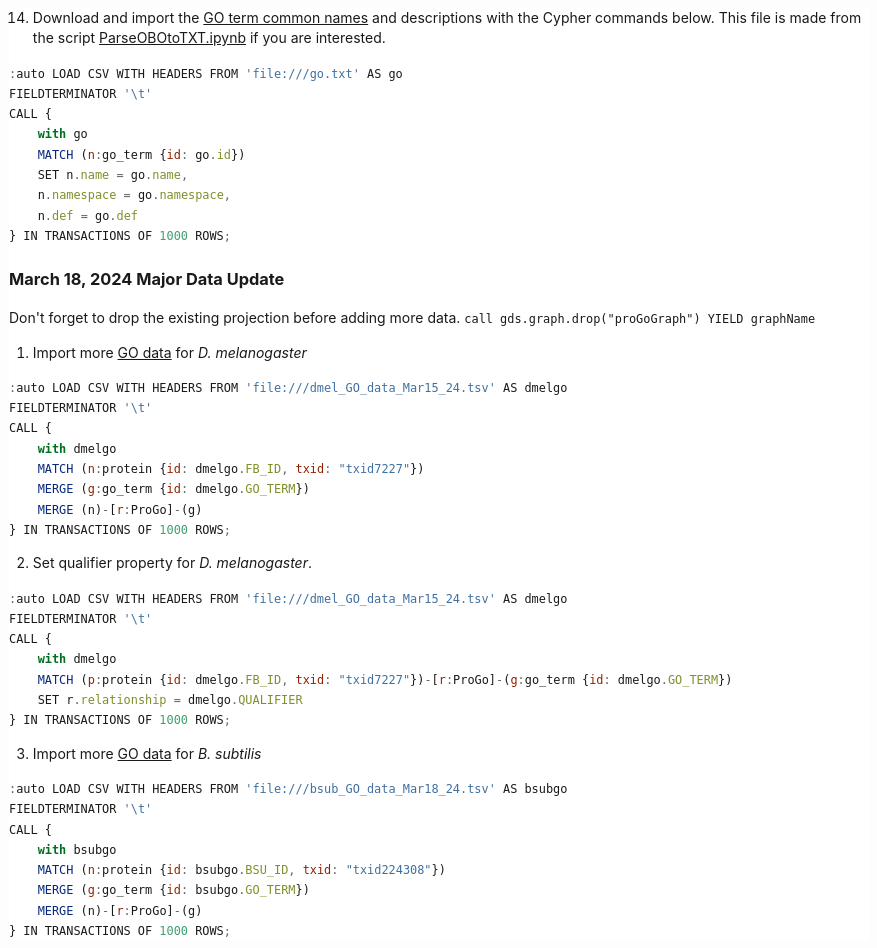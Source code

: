 14. Download and import the [GO term common names](https://github.com/Reed-CompBio/protein-weaver/blob/main/data/Import/go.txt) and descriptions with the Cypher commands below. This file is made from the script [ParseOBOtoTXT.ipynb](https://github.com/Reed-CompBio/protein-weaver/blob/main/scripts/ParseOBOtoTXT.ipynb) if you are interested.

```js
:auto LOAD CSV WITH HEADERS FROM 'file:///go.txt' AS go
FIELDTERMINATOR '\t'
CALL {
    with go
    MATCH (n:go_term {id: go.id})
    SET n.name = go.name,
    n.namespace = go.namespace,
    n.def = go.def
} IN TRANSACTIONS OF 1000 ROWS;
```

### March 18, 2024 Major Data Update

Don't forget to drop the existing projection before adding more data.
`call gds.graph.drop("proGoGraph") YIELD graphName`

1. Import more [GO data](https://github.com/Reed-CompBio/protein-weaver/blob/main/data/Import/dmel_GO_data_Mar15_24.tsv) for _D. melanogaster_

```js
:auto LOAD CSV WITH HEADERS FROM 'file:///dmel_GO_data_Mar15_24.tsv' AS dmelgo
FIELDTERMINATOR '\t'
CALL {
    with dmelgo
    MATCH (n:protein {id: dmelgo.FB_ID, txid: "txid7227"})
    MERGE (g:go_term {id: dmelgo.GO_TERM})
    MERGE (n)-[r:ProGo]-(g)
} IN TRANSACTIONS OF 1000 ROWS;
```

2. Set qualifier property for _D. melanogaster_.

```js
:auto LOAD CSV WITH HEADERS FROM 'file:///dmel_GO_data_Mar15_24.tsv' AS dmelgo
FIELDTERMINATOR '\t'
CALL {
    with dmelgo
    MATCH (p:protein {id: dmelgo.FB_ID, txid: "txid7227"})-[r:ProGo]-(g:go_term {id: dmelgo.GO_TERM})
    SET r.relationship = dmelgo.QUALIFIER
} IN TRANSACTIONS OF 1000 ROWS;
```

3. Import more [GO data](https://github.com/Reed-CompBio/protein-weaver/blob/main/data/Import/bsub_GO_data_Mar18_24.tsv) for _B. subtilis_

```js
:auto LOAD CSV WITH HEADERS FROM 'file:///bsub_GO_data_Mar18_24.tsv' AS bsubgo
FIELDTERMINATOR '\t'
CALL {
    with bsubgo
    MATCH (n:protein {id: bsubgo.BSU_ID, txid: "txid224308"})
    MERGE (g:go_term {id: bsubgo.GO_TERM})
    MERGE (n)-[r:ProGo]-(g)
} IN TRANSACTIONS OF 1000 ROWS;
```

